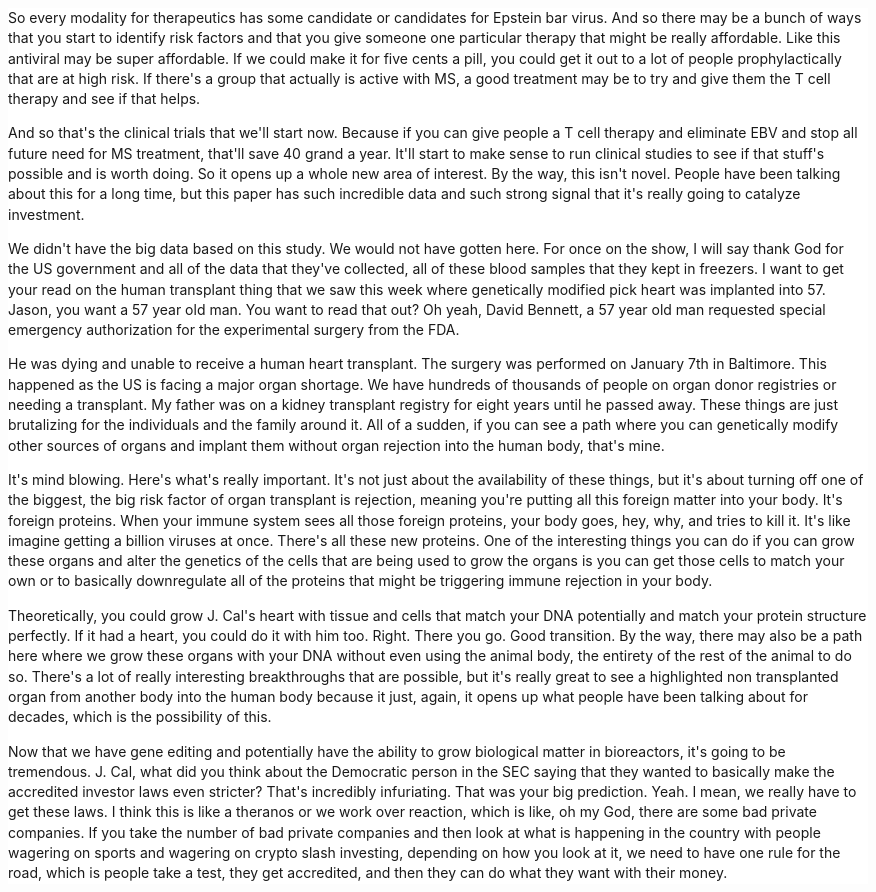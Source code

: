 So every modality for therapeutics has some candidate or candidates for Epstein bar virus. And so there may be a bunch of ways that you start to identify risk factors and that you give someone one particular therapy that might be really affordable. Like this antiviral may be super affordable. If we could make it for five cents a pill, you could get it out to a lot of people prophylactically that are at high risk. If there's a group that actually is active with MS, a good treatment may be to try and give them the T cell therapy and see if that helps.

And so that's the clinical trials that we'll start now. Because if you can give people a T cell therapy and eliminate EBV and stop all future need for MS treatment, that'll save 40 grand a year. It'll start to make sense to run clinical studies to see if that stuff's possible and is worth doing. So it opens up a whole new area of interest. By the way, this isn't novel. People have been talking about this for a long time, but this paper has such incredible data and such strong signal that it's really going to catalyze investment.

We didn't have the big data based on this study. We would not have gotten here. For once on the show, I will say thank God for the US government and all of the data that they've collected, all of these blood samples that they kept in freezers. I want to get your read on the human transplant thing that we saw this week where genetically modified pick heart was implanted into 57. Jason, you want a 57 year old man. You want to read that out? Oh yeah, David Bennett, a 57 year old man requested special emergency authorization for the experimental surgery from the FDA.

He was dying and unable to receive a human heart transplant. The surgery was performed on January 7th in Baltimore. This happened as the US is facing a major organ shortage. We have hundreds of thousands of people on organ donor registries or needing a transplant. My father was on a kidney transplant registry for eight years until he passed away. These things are just brutalizing for the individuals and the family around it. All of a sudden, if you can see a path where you can genetically modify other sources of organs and implant them without organ rejection into the human body, that's mine.

It's mind blowing. Here's what's really important. It's not just about the availability of these things, but it's about turning off one of the biggest, the big risk factor of organ transplant is rejection, meaning you're putting all this foreign matter into your body. It's foreign proteins. When your immune system sees all those foreign proteins, your body goes, hey, why, and tries to kill it. It's like imagine getting a billion viruses at once. There's all these new proteins. One of the interesting things you can do if you can grow these organs and alter the genetics of the cells that are being used to grow the organs is you can get those cells to match your own or to basically downregulate all of the proteins that might be triggering immune rejection in your body.

Theoretically, you could grow J. Cal's heart with tissue and cells that match your DNA potentially and match your protein structure perfectly. If it had a heart, you could do it with him too. Right. There you go. Good transition. By the way, there may also be a path here where we grow these organs with your DNA without even using the animal body, the entirety of the rest of the animal to do so. There's a lot of really interesting breakthroughs that are possible, but it's really great to see a highlighted non transplanted organ from another body into the human body because it just, again, it opens up what people have been talking about for decades, which is the possibility of this.

Now that we have gene editing and potentially have the ability to grow biological matter in bioreactors, it's going to be tremendous. J. Cal, what did you think about the Democratic person in the SEC saying that they wanted to basically make the accredited investor laws even stricter? That's incredibly infuriating. That was your big prediction. Yeah. I mean, we really have to get these laws. I think this is like a theranos or we work over reaction, which is like, oh my God, there are some bad private companies. If you take the number of bad private companies and then look at what is happening in the country with people wagering on sports and wagering on crypto slash investing, depending on how you look at it, we need to have one rule for the road, which is people take a test, they get accredited, and then they can do what they want with their money.

